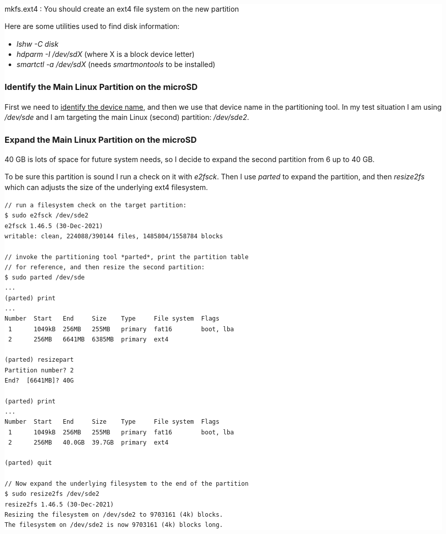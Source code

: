 mkfs.ext4
: You should create an ext4 file system on the new partition

Here are some utilities used to find disk information:

  * *lshw -C disk*
  * *hdparm -I /dev/sdX*  (where X is a block device letter)
  * *smartctl -a /dev/sdX*  (needs *smartmontools* to be installed)

[gparted]: https://www.dedoimedo.com/computers/gparted.html#mozTocId133810

### Identify the Main Linux Partition on the microSD

First we need to [identify the device name](#find-device), and then we use that
device name in the partitioning tool.  In my test situation I am using
*/dev/sde* and I am targeting the main Linux (second) partition: */dev/sde2*.

### Expand the Main Linux Partition on the microSD

40 GB is lots of space for future system needs, so I decide to expand the
second partition from 6 up to 40 GB.

To be sure this partition is sound I run a check on it with *e2fsck*.
Then I use *parted* to expand the partition, and then *resize2fs* which can
adjusts the size of the underlying ext4 filesystem.

```shell
// run a filesystem check on the target partition:
$ sudo e2fsck /dev/sde2
e2fsck 1.46.5 (30-Dec-2021)
writable: clean, 224088/390144 files, 1485804/1558784 blocks

// invoke the partitioning tool *parted*, print the partition table
// for reference, and then resize the second partition:
$ sudo parted /dev/sde
...
(parted) print                                                            
...
Number  Start   End     Size    Type     File system  Flags
 1      1049kB  256MB   255MB   primary  fat16        boot, lba
 2      256MB   6641MB  6385MB  primary  ext4

(parted) resizepart
Partition number? 2                                                       
End?  [6641MB]? 40G                                                       

(parted) print                                                            
...
Number  Start   End     Size    Type     File system  Flags
 1      1049kB  256MB   255MB   primary  fat16        boot, lba
 2      256MB   40.0GB  39.7GB  primary  ext4

(parted) quit

// Now expand the underlying filesystem to the end of the partition
$ sudo resize2fs /dev/sde2
resize2fs 1.46.5 (30-Dec-2021)
Resizing the filesystem on /dev/sde2 to 9703161 (4k) blocks.
The filesystem on /dev/sde2 is now 9703161 (4k) blocks long.
```


[ext]: https://en.wikipedia.org/wiki/Extended_file_system
[backup-script]: https://github.com/deatrich/tools/blob/main/system-backup.sh
[backup-conf]: https://github.com/deatrich/tools/blob/main/etc/system-backup.conf
[tld]: https://data.iana.org/TLD/tlds-alpha-by-domain.txt
[private]: https://en.wikipedia.org/wiki/Private_network
[routers]: https://www.techspot.com/guides/287-default-router-ip-addresses/
[^dns]: Domain Name System -- how we look up hostnames